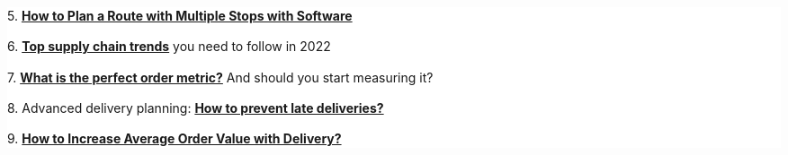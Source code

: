 5\. [**How to Plan a Route with Multiple Stops with Software**](https://elogii.com/blog/how-to-plan-a-route-with-multiple-stops/)

6\. [**Top supply chain trends**](https://elogii.com/blog/supply-chain-trends-2022/) you need to follow in 2022

7\. [**What is the perfect order metric?**](https://elogii.com/blog/perfect-order-metric/) And should you start measuring it?

8\. Advanced delivery planning: [**How to prevent late deliveries?**](https://elogii.com/blog/how-to-prevent-late-deliveries/)

9\. [**How to Increase Average Order Value with Delivery?**](https://elogii.com/blog/average-order-value/)